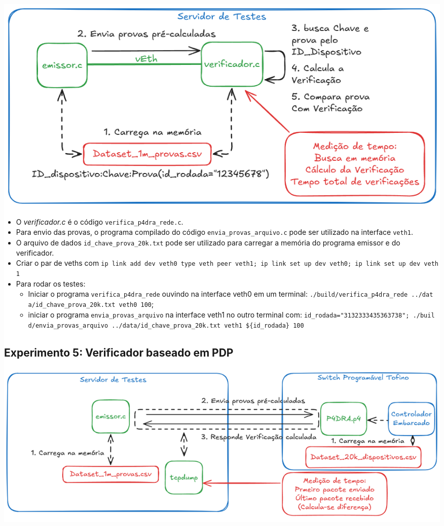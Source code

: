 ![Experimento 4](img/experimento4.png)

- O *verificador.c* é o código `verifica_p4dra_rede.c`.
- Para envio das provas, o programa compilado do código `envia_provas_arquivo.c` pode ser utilizado na interface `veth1`.
- O arquivo de dados `id_chave_prova_20k.txt` pode ser utilizado para carregar a memória do programa emissor e do verificador.
- Criar o par de veths com `ip link add dev veth0 type veth peer veth1; ip link set up dev veth0; ip link set up dev veth1`
- Para rodar os testes:
    - Iniciar o programa `verifica_p4dra_rede` ouvindo na interface veth0 em um terminal: `./build/verifica_p4dra_rede ../data/id_chave_prova_20k.txt veth0 100`;
    - iniciar o programa `envia_provas_arquivo` na interface veth1 no outro terminal com: `id_rodada="3132333435363738"; ./build/envia_provas_arquivo ../data/id_chave_prova_20k.txt veth1 ${id_rodada} 100`

## Experimento 5: Verificador baseado em PDP

![Experimento 5](img/experimento5.png)
